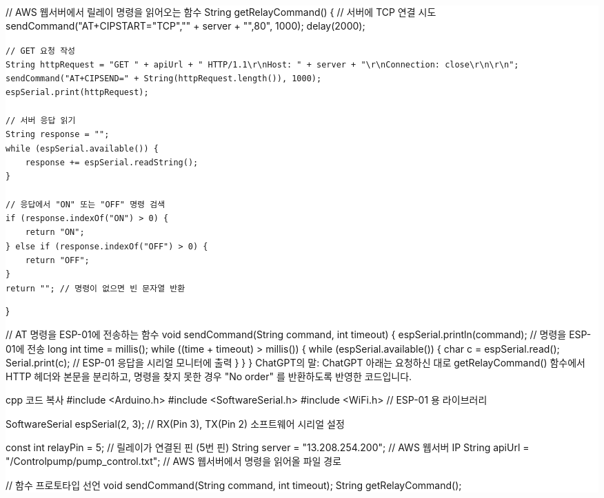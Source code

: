 // AWS 웹서버에서 릴레이 명령을 읽어오는 함수
String getRelayCommand() {
    // 서버에 TCP 연결 시도
    sendCommand("AT+CIPSTART=\"TCP\",\"" + server + "\",80", 1000);
    delay(2000);

    // GET 요청 작성
    String httpRequest = "GET " + apiUrl + " HTTP/1.1\r\nHost: " + server + "\r\nConnection: close\r\n\r\n";
    sendCommand("AT+CIPSEND=" + String(httpRequest.length()), 1000);
    espSerial.print(httpRequest);

    // 서버 응답 읽기
    String response = "";
    while (espSerial.available()) {
        response += espSerial.readString();
    }

    // 응답에서 "ON" 또는 "OFF" 명령 검색
    if (response.indexOf("ON") > 0) {
        return "ON";
    } else if (response.indexOf("OFF") > 0) {
        return "OFF";
    }
    return ""; // 명령이 없으면 빈 문자열 반환
}

// AT 명령을 ESP-01에 전송하는 함수
void sendCommand(String command, int timeout) {
    espSerial.println(command);  // 명령을 ESP-01에 전송
    long int time = millis();
    while ((time + timeout) > millis()) {
        while (espSerial.available()) {
            char c = espSerial.read();
            Serial.print(c);  // ESP-01 응답을 시리얼 모니터에 출력
        }
    }
}
ChatGPT의 말:
ChatGPT
아래는 요청하신 대로 getRelayCommand() 함수에서 HTTP 헤더와 본문을 분리하고, 명령을 찾지 못한 경우 "No order" 를 반환하도록 반영한 코드입니다.

cpp
코드 복사
#include <Arduino.h>
#include <SoftwareSerial.h>
#include <WiFi.h> // ESP-01 용 라이브러리

SoftwareSerial espSerial(2, 3); // RX(Pin 3), TX(Pin 2) 소프트웨어 시리얼 설정

const int relayPin = 5; // 릴레이가 연결된 핀 (5번 핀)
String server = "13.208.254.200"; // AWS 웹서버 IP
String apiUrl = "/Controlpump/pump_control.txt"; // AWS 웹서버에서 명령을 읽어올 파일 경로

// 함수 프로토타입 선언
void sendCommand(String command, int timeout);
String getRelayCommand();
